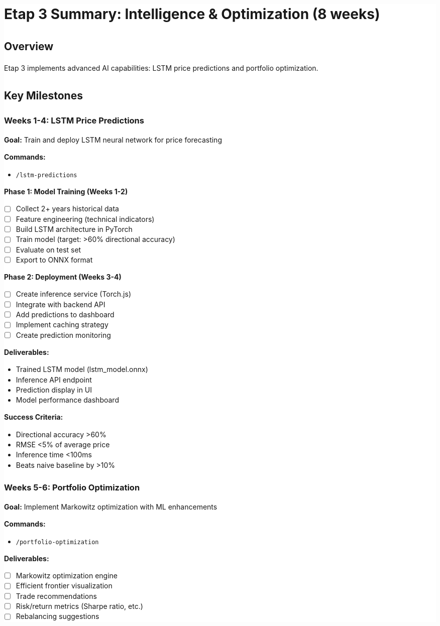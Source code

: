 # Etap 3 Summary: Intelligence & Optimization (8 weeks)

## Overview
Etap 3 implements advanced AI capabilities: LSTM price predictions and portfolio optimization.

## Key Milestones

### Weeks 1-4: LSTM Price Predictions
**Goal:** Train and deploy LSTM neural network for price forecasting

**Commands:**
- `/lstm-predictions`

**Phase 1: Model Training (Weeks 1-2)**
- [ ] Collect 2+ years historical data
- [ ] Feature engineering (technical indicators)
- [ ] Build LSTM architecture in PyTorch
- [ ] Train model (target: >60% directional accuracy)
- [ ] Evaluate on test set
- [ ] Export to ONNX format

**Phase 2: Deployment (Weeks 3-4)**
- [ ] Create inference service (Torch.js)
- [ ] Integrate with backend API
- [ ] Add predictions to dashboard
- [ ] Implement caching strategy
- [ ] Create prediction monitoring

**Deliverables:**
- Trained LSTM model (lstm_model.onnx)
- Inference API endpoint
- Prediction display in UI
- Model performance dashboard

**Success Criteria:**
- Directional accuracy >60%
- RMSE <5% of average price
- Inference time <100ms
- Beats naive baseline by >10%

### Weeks 5-6: Portfolio Optimization
**Goal:** Implement Markowitz optimization with ML enhancements

**Commands:**
- `/portfolio-optimization`

**Deliverables:**
- [ ] Markowitz optimization engine
- [ ] Efficient frontier visualization
- [ ] Trade recommendations
- [ ] Risk/return metrics (Sharpe ratio, etc.)
- [ ] Rebalancing suggestions
